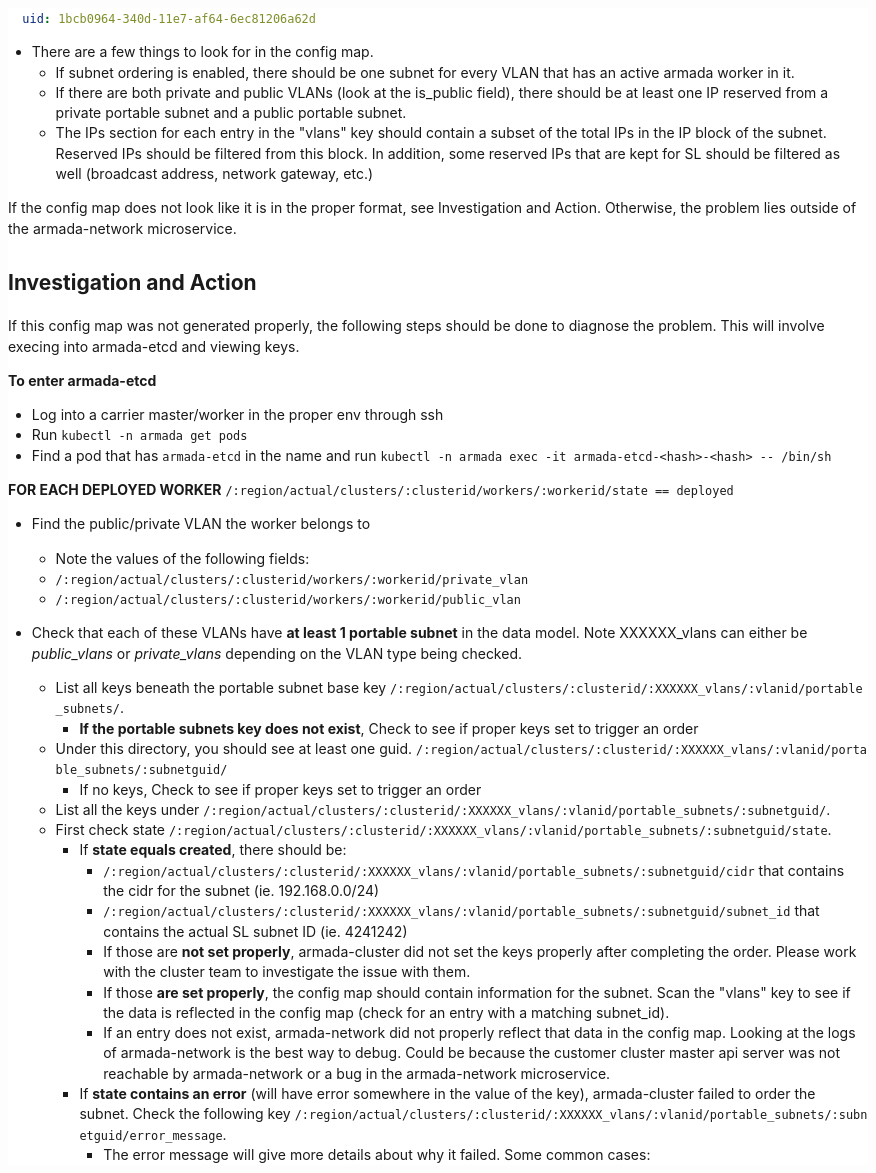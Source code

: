 ```yaml
  uid: 1bcb0964-340d-11e7-af64-6ec81206a62d
```

- There are a few things to look for in the config map.
    - If subnet ordering is enabled, there should be one subnet for every VLAN that has an active armada worker in it.
    - If there are both private and public VLANs (look at the is_public field), there should be at least one IP reserved from a private portable subnet and a public portable subnet.
    - The IPs section for each entry in the "vlans" key should contain a subset of the total IPs in the IP block of the subnet. Reserved IPs should be filtered from this block. In addition, some reserved IPs that are kept for SL should be filtered as well (broadcast address, network gateway, etc.)

If the config map does not look like it is in the proper format, see Investigation and Action. Otherwise, the problem lies outside of the armada-network microservice.

## Investigation and Action

If this config map was not generated properly, the following steps should be done to diagnose the problem. This will involve execing into armada-etcd and viewing keys.

**To enter armada-etcd**
- Log into a carrier master/worker in the proper env through ssh
- Run `kubectl -n armada get pods`
- Find a pod that has `armada-etcd` in the name and run `kubectl -n armada exec -it armada-etcd-<hash>-<hash> -- /bin/sh`


**FOR EACH DEPLOYED WORKER** `/:region/actual/clusters/:clusterid/workers/:workerid/state == deployed`
- Find the public/private VLAN the worker belongs to
    - Note the values of the following fields:
    - `/:region/actual/clusters/:clusterid/workers/:workerid/private_vlan`
    - `/:region/actual/clusters/:clusterid/workers/:workerid/public_vlan`

- Check that each of these VLANs have **at least 1 portable subnet** in the data model. Note XXXXXX_vlans can either be *public_vlans* or *private_vlans* depending on the VLAN type being checked.
    - List all keys beneath the portable subnet base key `/:region/actual/clusters/:clusterid/:XXXXXX_vlans/:vlanid/portable_subnets/`.
        - **If the portable subnets key does not exist**, Check to see if proper keys set to trigger an order
    - Under this directory, you should see at least one guid.  `/:region/actual/clusters/:clusterid/:XXXXXX_vlans/:vlanid/portable_subnets/:subnetguid/`
        - If no keys, Check to see if proper keys set to trigger an order
    - List all the keys under `/:region/actual/clusters/:clusterid/:XXXXXX_vlans/:vlanid/portable_subnets/:subnetguid/`.
    - First check state `/:region/actual/clusters/:clusterid/:XXXXXX_vlans/:vlanid/portable_subnets/:subnetguid/state`.
        - If **state equals created**, there should be:
            - `/:region/actual/clusters/:clusterid/:XXXXXX_vlans/:vlanid/portable_subnets/:subnetguid/cidr` that contains the cidr for the subnet (ie. 192.168.0.0/24)
            - `/:region/actual/clusters/:clusterid/:XXXXXX_vlans/:vlanid/portable_subnets/:subnetguid/subnet_id` that contains the actual SL subnet ID (ie. 4241242)
            - If those are **not set properly**, armada-cluster did not set the keys properly after completing the order. Please work with the cluster team to investigate the issue with them.
            - If those **are set properly**, the config map should contain information for the subnet. Scan the "vlans" key to see if the data is reflected in the config map (check for an entry with a matching subnet_id).
            - If an entry does not exist, armada-network did not properly reflect that data in the config map. Looking at the logs of armada-network is the best way to debug. Could be because the customer cluster master api server was not reachable by armada-network or a bug in the armada-network microservice.  
        - If **state contains an error** (will have error somewhere in the value of the key), armada-cluster failed to order the subnet. Check the following key `/:region/actual/clusters/:clusterid/:XXXXXX_vlans/:vlanid/portable_subnets/:subnetguid/error_message`.
            - The error message will give more details about why it failed. Some common cases: